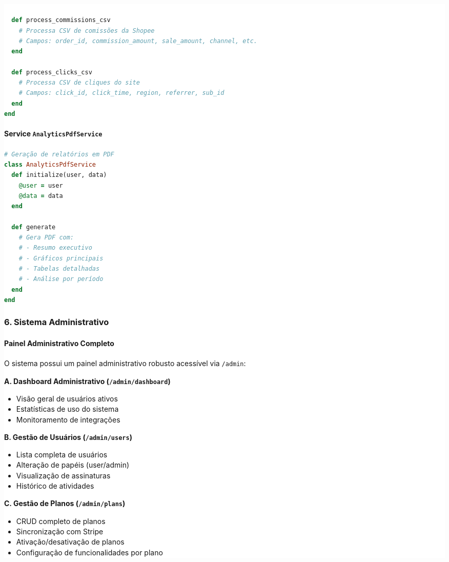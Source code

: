 ```ruby

  def process_commissions_csv
    # Processa CSV de comissões da Shopee
    # Campos: order_id, commission_amount, sale_amount, channel, etc.
  end

  def process_clicks_csv
    # Processa CSV de cliques do site
    # Campos: click_id, click_time, region, referrer, sub_id
  end
end
```

#### Service `AnalyticsPdfService`
```ruby
# Geração de relatórios em PDF
class AnalyticsPdfService
  def initialize(user, data)
    @user = user
    @data = data
  end

  def generate
    # Gera PDF com:
    # - Resumo executivo
    # - Gráficos principais
    # - Tabelas detalhadas
    # - Análise por período
  end
end
```

### 6. Sistema Administrativo

#### Painel Administrativo Completo
O sistema possui um painel administrativo robusto acessível via `/admin`:

**A. Dashboard Administrativo (`/admin/dashboard`)**
- Visão geral de usuários ativos
- Estatísticas de uso do sistema
- Monitoramento de integrações

**B. Gestão de Usuários (`/admin/users`)**
- Lista completa de usuários
- Alteração de papéis (user/admin)
- Visualização de assinaturas
- Histórico de atividades

**C. Gestão de Planos (`/admin/plans`)**
- CRUD completo de planos
- Sincronização com Stripe
- Ativação/desativação de planos
- Configuração de funcionalidades por plano
